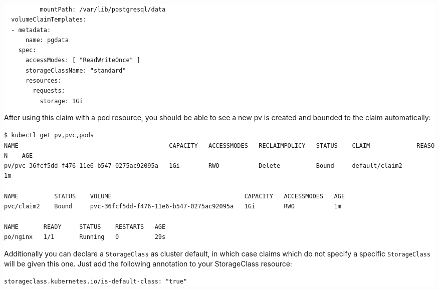 ```
          mountPath: /var/lib/postgresql/data
  volumeClaimTemplates:
  - metadata:
      name: pgdata
    spec:
      accessModes: [ "ReadWriteOnce" ]
      storageClassName: "standard"
      resources:
        requests:
          storage: 1Gi
```

After using this claim with a pod resource, you should be able to see a new pv is created and bounded to the claim automatically:

```bash
$ kubectl get pv,pvc,pods
NAME                                          CAPACITY   ACCESSMODES   RECLAIMPOLICY   STATUS    CLAIM             REASON    AGE
pv/pvc-36fcf5dd-f476-11e6-b547-0275ac92095a   1Gi        RWO           Delete          Bound     default/claim2              1m

NAME          STATUS    VOLUME                                     CAPACITY   ACCESSMODES   AGE
pvc/claim2    Bound     pvc-36fcf5dd-f476-11e6-b547-0275ac92095a   1Gi        RWO           1m

NAME       READY     STATUS    RESTARTS   AGE
po/nginx   1/1       Running   0          29s
```

Additionally you can declare a `StorageClass` as cluster default, in which case claims which do not specify a specific `StorageClass` will be given this one. Just add the following annotation to your StorageClass resource:

```
storageclass.kubernetes.io/is-default-class: "true"
```
